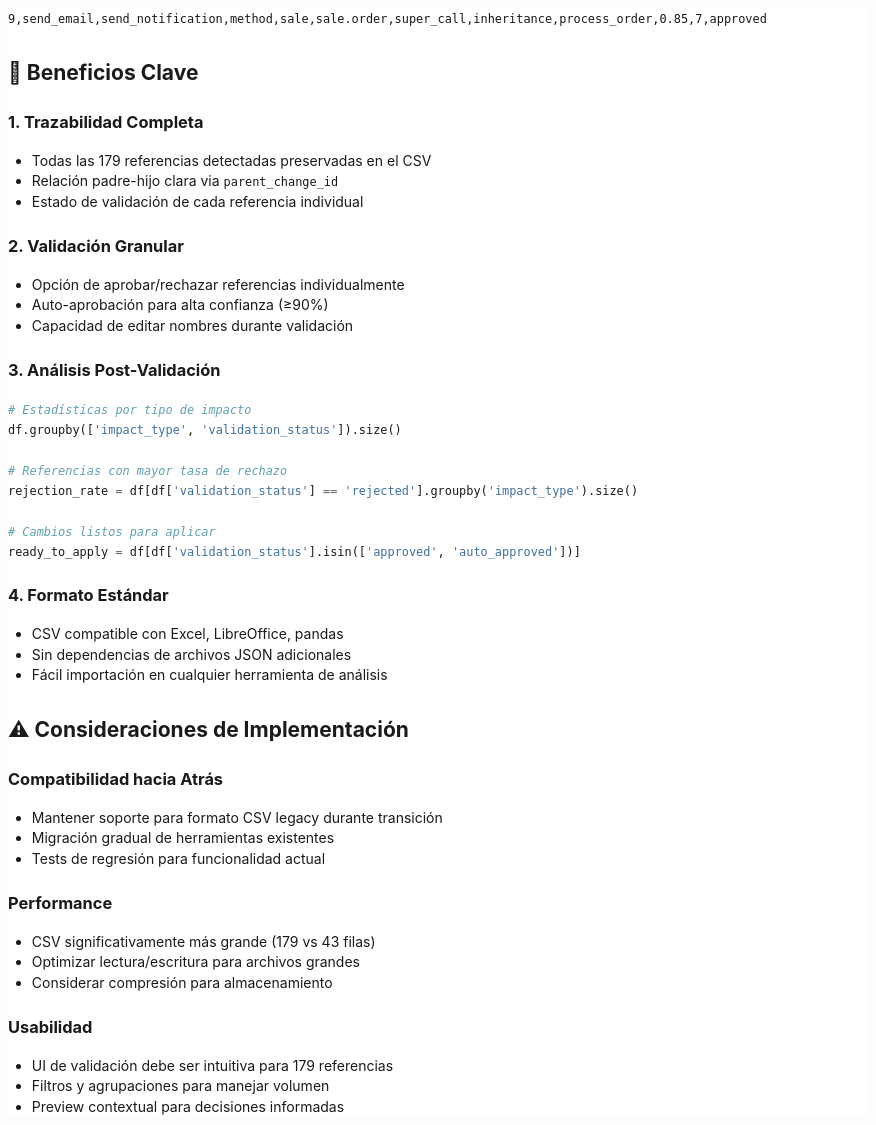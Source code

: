 ```csv
9,send_email,send_notification,method,sale,sale.order,super_call,inheritance,process_order,0.85,7,approved
```

## 🔑 **Beneficios Clave**

### **1. Trazabilidad Completa**
- Todas las 179 referencias detectadas preservadas en el CSV
- Relación padre-hijo clara via `parent_change_id`
- Estado de validación de cada referencia individual

### **2. Validación Granular**
- Opción de aprobar/rechazar referencias individualmente
- Auto-aprobación para alta confianza (≥90%)
- Capacidad de editar nombres durante validación

### **3. Análisis Post-Validación**
```python
# Estadísticas por tipo de impacto
df.groupby(['impact_type', 'validation_status']).size()

# Referencias con mayor tasa de rechazo
rejection_rate = df[df['validation_status'] == 'rejected'].groupby('impact_type').size()

# Cambios listos para aplicar
ready_to_apply = df[df['validation_status'].isin(['approved', 'auto_approved'])]
```

### **4. Formato Estándar**
- CSV compatible con Excel, LibreOffice, pandas
- Sin dependencias de archivos JSON adicionales
- Fácil importación en cualquier herramienta de análisis

## ⚠️ **Consideraciones de Implementación**

### **Compatibilidad hacia Atrás**
- Mantener soporte para formato CSV legacy durante transición
- Migración gradual de herramientas existentes
- Tests de regresión para funcionalidad actual

### **Performance**
- CSV significativamente más grande (179 vs 43 filas)
- Optimizar lectura/escritura para archivos grandes
- Considerar compresión para almacenamiento

### **Usabilidad**
- UI de validación debe ser intuitiva para 179 referencias
- Filtros y agrupaciones para manejar volumen
- Preview contextual para decisiones informadas
